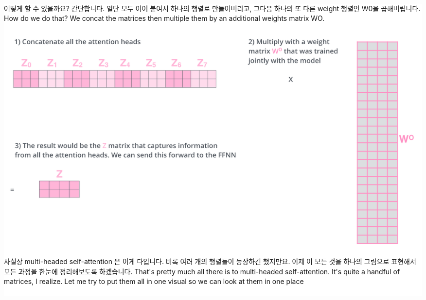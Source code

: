 <div class="tooltip" markdown="1">
어떻게 할 수 있을까요? 간단합니다. 일단 모두 이어 붙여서 하나의 행렬로 만들어버리고, 그다음 하나의 또 다른 weight 행렬인 W0을 곱해버립니다.
<span class="tooltiptext">
How do we do that? We concat the matrices then multiple them by an additional weights matrix WO.
</span>
</div>


<div class="img-div-any-width" markdown="0">
  <img src="/images/transformer/transformer_attention_heads_weight_matrix_o.png" />
  <br />

</div>

<div class="tooltip" markdown="1">
사실상 multi-headed self-attention 은 이게 다입니다.
비록 여러 개의 행렬들이 등장하긴 했지만요.
이제 이 모든 것을 하나의 그림으로 표현해서 모든 과정을 한눈에 정리해보도록 하겠습니다.
<span class="tooltiptext">
That's pretty much all there is to multi-headed self-attention. It's quite a handful of matrices, I realize. Let me try to put them all in one visual so we can look at them in one place
</span>
</div>


<br />

<div class="img-div-any-width" markdown="0">